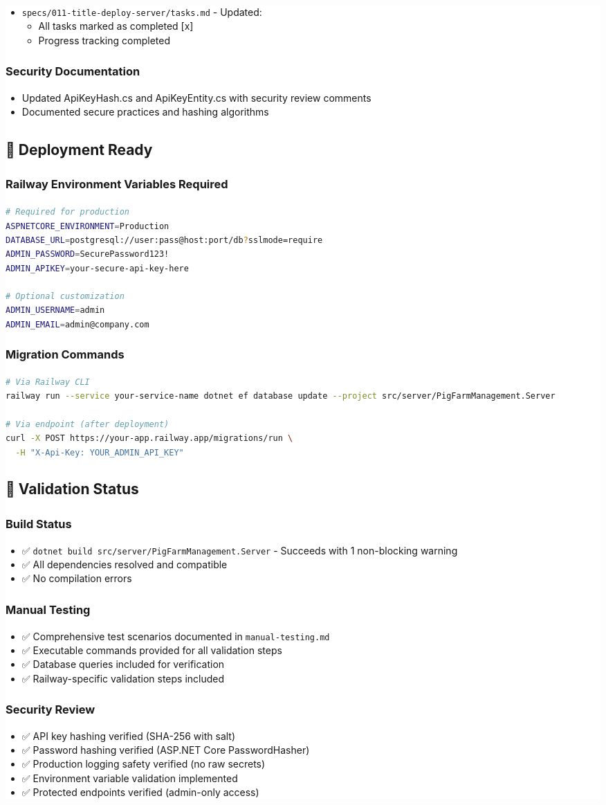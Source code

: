 - `specs/011-title-deploy-server/tasks.md` - Updated:
  - All tasks marked as completed [x]
  - Progress tracking completed

### Security Documentation
- Updated ApiKeyHash.cs and ApiKeyEntity.cs with security review comments
- Documented secure practices and hashing algorithms

## 🚀 Deployment Ready

### Railway Environment Variables Required
```bash
# Required for production
ASPNETCORE_ENVIRONMENT=Production
DATABASE_URL=postgresql://user:pass@host:port/db?sslmode=require
ADMIN_PASSWORD=SecurePassword123!
ADMIN_APIKEY=your-secure-api-key-here

# Optional customization
ADMIN_USERNAME=admin
ADMIN_EMAIL=admin@company.com
```

### Migration Commands
```bash
# Via Railway CLI
railway run --service your-service-name dotnet ef database update --project src/server/PigFarmManagement.Server

# Via endpoint (after deployment)
curl -X POST https://your-app.railway.app/migrations/run \
  -H "X-Api-Key: YOUR_ADMIN_API_KEY"
```

## 🧪 Validation Status

### Build Status
- ✅ `dotnet build src/server/PigFarmManagement.Server` - Succeeds with 1 non-blocking warning
- ✅ All dependencies resolved and compatible
- ✅ No compilation errors

### Manual Testing
- ✅ Comprehensive test scenarios documented in `manual-testing.md`
- ✅ Executable commands provided for all validation steps
- ✅ Database queries included for verification
- ✅ Railway-specific validation steps included

### Security Review
- ✅ API key hashing verified (SHA-256 with salt)
- ✅ Password hashing verified (ASP.NET Core PasswordHasher)
- ✅ Production logging safety verified (no raw secrets)
- ✅ Environment variable validation implemented
- ✅ Protected endpoints verified (admin-only access)
